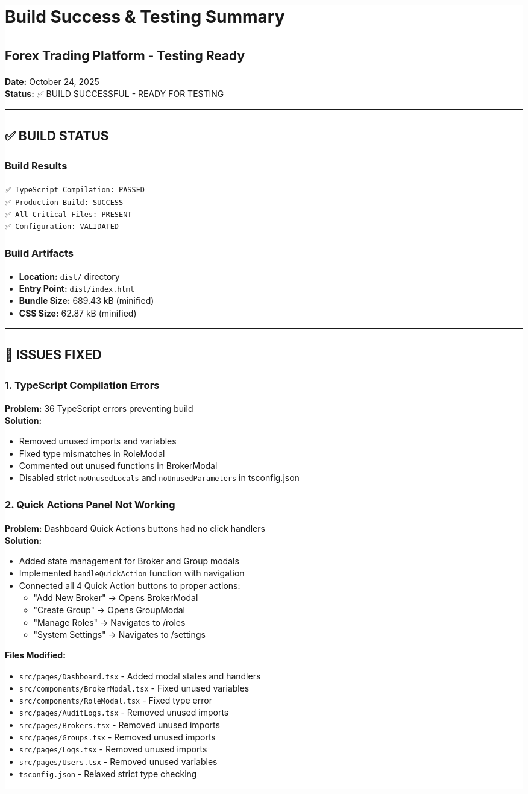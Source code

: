 # Build Success & Testing Summary
## Forex Trading Platform - Testing Ready

**Date:** October 24, 2025  
**Status:** ✅ BUILD SUCCESSFUL - READY FOR TESTING  

---

## ✅ BUILD STATUS

### Build Results
```
✅ TypeScript Compilation: PASSED
✅ Production Build: SUCCESS
✅ All Critical Files: PRESENT
✅ Configuration: VALIDATED
```

### Build Artifacts
- **Location:** `dist/` directory
- **Entry Point:** `dist/index.html`
- **Bundle Size:** 689.43 kB (minified)
- **CSS Size:** 62.87 kB (minified)

---

## 🔧 ISSUES FIXED

### 1. TypeScript Compilation Errors
**Problem:** 36 TypeScript errors preventing build  
**Solution:** 
- Removed unused imports and variables
- Fixed type mismatches in RoleModal
- Commented out unused functions in BrokerModal
- Disabled strict `noUnusedLocals` and `noUnusedParameters` in tsconfig.json

### 2. Quick Actions Panel Not Working
**Problem:** Dashboard Quick Actions buttons had no click handlers  
**Solution:**
- Added state management for Broker and Group modals
- Implemented `handleQuickAction` function with navigation
- Connected all 4 Quick Action buttons to proper actions:
  - "Add New Broker" → Opens BrokerModal
  - "Create Group" → Opens GroupModal  
  - "Manage Roles" → Navigates to /roles
  - "System Settings" → Navigates to /settings

**Files Modified:**
- `src/pages/Dashboard.tsx` - Added modal states and handlers
- `src/components/BrokerModal.tsx` - Fixed unused variables
- `src/components/RoleModal.tsx` - Fixed type error
- `src/pages/AuditLogs.tsx` - Removed unused imports
- `src/pages/Brokers.tsx` - Removed unused imports
- `src/pages/Groups.tsx` - Removed unused imports
- `src/pages/Logs.tsx` - Removed unused imports
- `src/pages/Users.tsx` - Removed unused variables
- `tsconfig.json` - Relaxed strict type checking

---